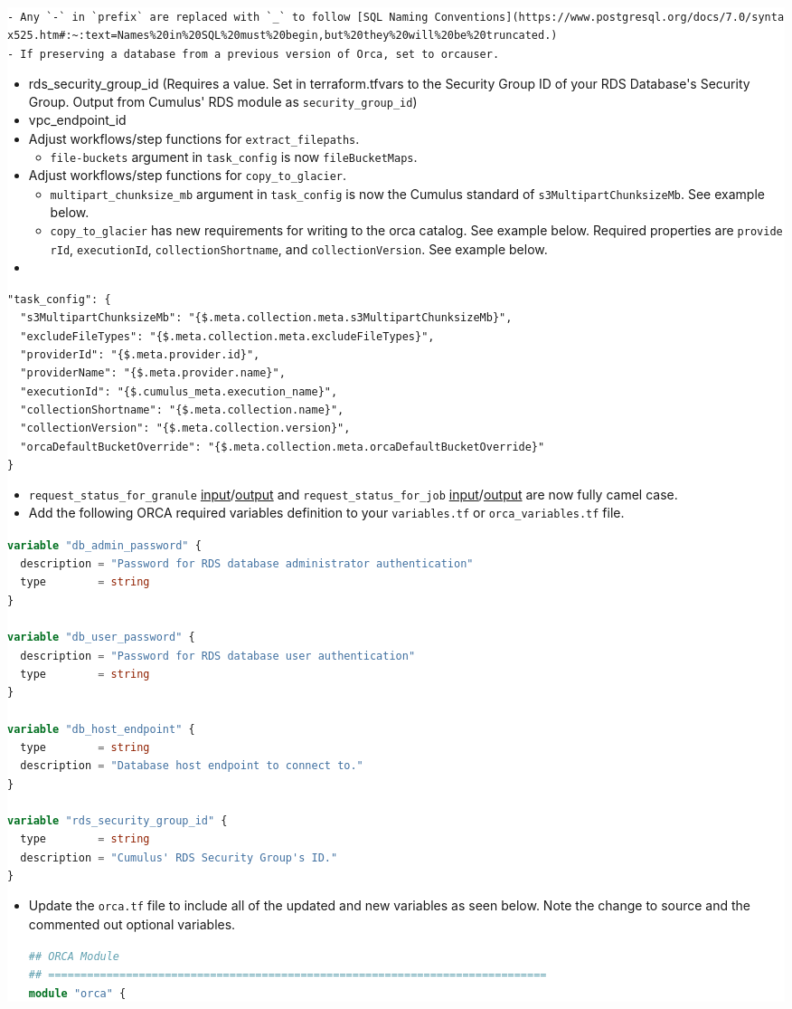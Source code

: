     - Any `-` in `prefix` are replaced with `_` to follow [SQL Naming Conventions](https://www.postgresql.org/docs/7.0/syntax525.htm#:~:text=Names%20in%20SQL%20must%20begin,but%20they%20will%20be%20truncated.)
    - If preserving a database from a previous version of Orca, set to orcauser.
  - rds_security_group_id (Requires a value. Set in terraform.tfvars to the Security Group ID of your RDS Database's Security Group. Output from Cumulus' RDS module as `security_group_id`)
  - vpc_endpoint_id
- Adjust workflows/step functions for `extract_filepaths`.
  - `file-buckets` argument in `task_config` is now `fileBucketMaps`.
- Adjust workflows/step functions for `copy_to_glacier`.
  - `multipart_chunksize_mb` argument in `task_config` is now the Cumulus standard of `s3MultipartChunksizeMb`. See example below.
  - `copy_to_glacier` has new requirements for writing to the orca catalog. See example below. Required properties are `providerId`, `executionId`, `collectionShortname`, and `collectionVersion`. See example below.
-
```
"task_config": {
  "s3MultipartChunksizeMb": "{$.meta.collection.meta.s3MultipartChunksizeMb}",
  "excludeFileTypes": "{$.meta.collection.meta.excludeFileTypes}",
  "providerId": "{$.meta.provider.id}",
  "providerName": "{$.meta.provider.name}",
  "executionId": "{$.cumulus_meta.execution_name}",
  "collectionShortname": "{$.meta.collection.name}",
  "collectionVersion": "{$.meta.collection.version}",
  "orcaDefaultBucketOverride": "{$.meta.collection.meta.orcaDefaultBucketOverride}"
}
```
- `request_status_for_granule` [input](https://github.com/nasa/cumulus-orca/blob/master/tasks/request_status_for_granule/schemas/input.json)/[output](https://github.com/nasa/cumulus-orca/blob/master/tasks/request_status_for_granule/schemas/output.json) and `request_status_for_job` [input](https://github.com/nasa/cumulus-orca/blob/master/tasks/request_status_for_job/schemas/input.json)/[output](https://github.com/nasa/cumulus-orca/blob/master/tasks/request_status_for_job/schemas/output.json) are now fully camel case.
- Add the following ORCA required variables definition to your `variables.tf` or `orca_variables.tf` file.

```terraform
variable "db_admin_password" {
  description = "Password for RDS database administrator authentication"
  type        = string
}

variable "db_user_password" {
  description = "Password for RDS database user authentication"
  type        = string
}

variable "db_host_endpoint" {
  type        = string
  description = "Database host endpoint to connect to."
}

variable "rds_security_group_id" {
  type        = string
  description = "Cumulus' RDS Security Group's ID."
}
```
- Update the `orca.tf` file to include all of the updated and new variables as seen below. Note the change to source and the commented out optional variables.
  ```terraform
  ## ORCA Module
  ## =============================================================================
  module "orca" {
  ```